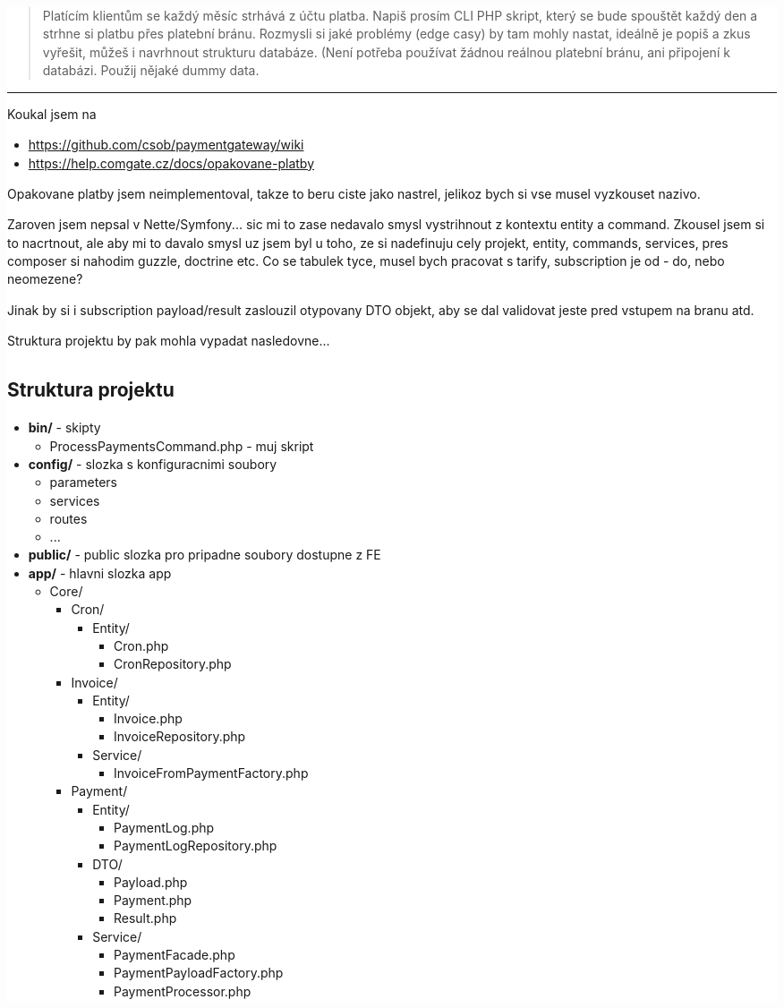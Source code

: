 > Platícím klientům se každý měsíc strhává z účtu platba. Napiš prosím CLI PHP skript, který se bude spouštět každý den a strhne
> si platbu přes platební bránu. Rozmysli si jaké problémy (edge casy) by tam mohly nastat, ideálně je popiš a zkus vyřešit, můžeš
> i
> navrhnout strukturu databáze. (Není potřeba používat žádnou reálnou platební bránu, ani připojení k databázi. Použij nějaké
> dummy
> data.

---

Koukal jsem na

* https://github.com/csob/paymentgateway/wiki
* https://help.comgate.cz/docs/opakovane-platby

Opakovane platby jsem neimplementoval, takze to beru ciste jako nastrel, jelikoz bych si vse musel vyzkouset nazivo.

Zaroven jsem nepsal v Nette/Symfony... sic mi to zase nedavalo smysl vystrihnout z kontextu entity a command. Zkousel jsem si to
nacrtnout, ale aby mi to davalo smysl uz jsem byl u toho, ze si nadefinuju cely projekt, entity, commands, services, pres composer
si nahodim guzzle, doctrine etc. Co se tabulek tyce, musel bych pracovat s tarify, subscription je od - do, nebo neomezene?

Jinak by si i subscription payload/result zaslouzil otypovany DTO objekt, aby se dal validovat jeste pred vstupem na branu atd.

Struktura projektu by pak mohla vypadat nasledovne...

## Struktura projektu

- **bin/** - skipty
    - ProcessPaymentsCommand.php - muj skript
- **config/** - slozka s konfiguracnimi soubory
    - parameters
    - services
    - routes
    - ...
- **public/** - public slozka pro pripadne soubory dostupne z FE
- **app/** - hlavni slozka app
    - Core/
        - Cron/
            - Entity/
                - Cron.php
                - CronRepository.php
        - Invoice/
            - Entity/
                - Invoice.php
                - InvoiceRepository.php
            - Service/
                - InvoiceFromPaymentFactory.php
        - Payment/
            - Entity/
                - PaymentLog.php
                - PaymentLogRepository.php
            - DTO/
                - Payload.php
                - Payment.php
                - Result.php
            - Service/
                - PaymentFacade.php
                - PaymentPayloadFactory.php
                - PaymentProcessor.php